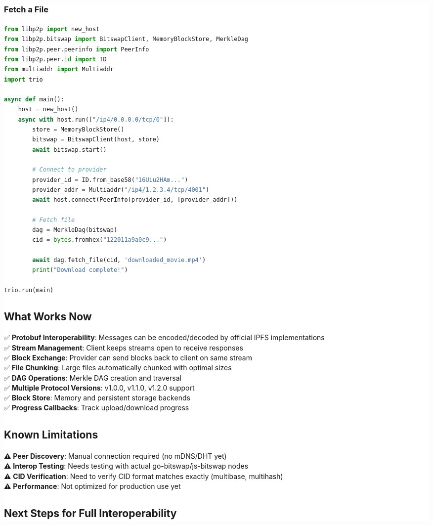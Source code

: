 ### Fetch a File
```python
from libp2p import new_host
from libp2p.bitswap import BitswapClient, MemoryBlockStore, MerkleDag
from libp2p.peer.peerinfo import PeerInfo
from libp2p.peer.id import ID
from multiaddr import Multiaddr
import trio

async def main():
    host = new_host()
    async with host.run(["/ip4/0.0.0.0/tcp/0"]):
        store = MemoryBlockStore()
        bitswap = BitswapClient(host, store)
        await bitswap.start()
        
        # Connect to provider
        provider_id = ID.from_base58("16Uiu2HAm...")
        provider_addr = Multiaddr("/ip4/1.2.3.4/tcp/4001")
        await host.connect(PeerInfo(provider_id, [provider_addr]))
        
        # Fetch file
        dag = MerkleDag(bitswap)
        cid = bytes.fromhex("122011a9a0c9...")
        
        await dag.fetch_file(cid, 'downloaded_movie.mp4')
        print("Download complete!")

trio.run(main)
```

## What Works Now

✅ **Protobuf Interoperability**: Messages can be encoded/decoded by official IPFS implementations  
✅ **Stream Management**: Client keeps streams open to receive responses  
✅ **Block Exchange**: Provider can send blocks back to client on same stream  
✅ **File Chunking**: Large files automatically chunked with optimal sizes  
✅ **DAG Operations**: Merkle DAG creation and traversal  
✅ **Multiple Protocol Versions**: v1.0.0, v1.1.0, v1.2.0 support  
✅ **Block Store**: Memory and persistent storage backends  
✅ **Progress Callbacks**: Track upload/download progress

## Known Limitations

⚠️ **Peer Discovery**: Manual connection required (no mDNS/DHT yet)  
⚠️ **Interop Testing**: Needs testing with actual go-bitswap/js-bitswap nodes  
⚠️ **CID Verification**: Need to verify CID format matches exactly (multibase, multihash)  
⚠️ **Performance**: Not optimized for production use yet

## Next Steps for Full Interoperability
